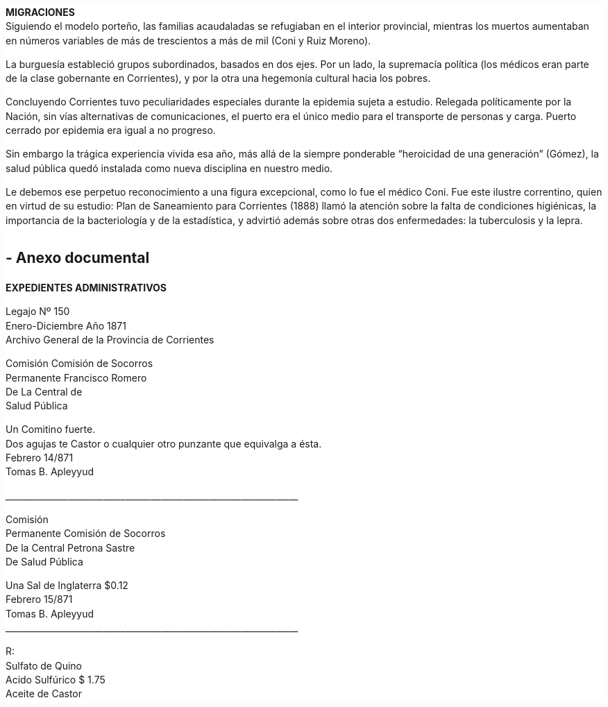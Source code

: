 **MIGRACIONES**  
Siguiendo el modelo porteño, las familias acaudaladas se refugiaban en el interior provincial, mientras los muertos aumentaban en números variables de más de trescientos a más de mil (Coni y Ruiz Moreno).

La burguesía estableció grupos subordinados, basados en dos ejes. Por un lado, la supremacía política (los médicos eran parte de la clase gobernante en Corrientes), y por la otra una hegemonía cultural hacia los pobres.

Concluyendo Corrientes tuvo peculiaridades especiales durante la epidemia sujeta a estudio. Relegada políticamente por la Nación, sin vías alternativas de comunicaciones, el puerto era el único medio para el transporte de personas y carga. Puerto cerrado por epidemia era igual a no progreso.

Sin embargo la trágica experiencia vivida esa año, más allá de la siempre ponderable “heroicidad de una generación” (Gómez), la salud pública quedó instalada como nueva disciplina en nuestro medio.

Le debemos ese perpetuo reconocimiento a una figura excepcional, como lo fue el médico Coni. Fue este ilustre correntino, quien en virtud de su estudio: Plan de Saneamiento para Corrientes (1888) llamó la atención sobre la falta de condiciones higiénicas, la importancia de la bacteriología y de la estadística, y advirtió además sobre otras dos enfermedades: la tuberculosis y la lepra.

## **\- Anexo documental**

**EXPEDIENTES ADMINISTRATIVOS**  

Legajo Nº 150  
Enero-Diciembre Año 1871  
Archivo General de la Provincia de Corrientes

Comisión Comisión de Socorros  
Permanente Francisco Romero  
De La Central de  
Salud Pública

Un Comitino fuerte.  
Dos agujas te Castor o cualquier otro punzante que equivalga a ésta.  
Febrero 14/871  
Tomas B. Apleyyud

\_\_\_\_\_\_\_\_\_\_\_\_\_\_\_\_\_\_\_\_\_\_\_\_\_\_\_\_\_\_\_\_\_\_\_\_\_\_\_\_\_\_\_\_\_\_\_\_\_\_\_\_\_\_\_\_\_\_\_\_\_\_\_\_\_\_

Comisión  
Permanente Comisión de Socorros  
De la Central Petrona Sastre  
De Salud Pública 

Una Sal de Inglaterra $0.12  
Febrero 15/871  
Tomas B. Apleyyud  
\_\_\_\_\_\_\_\_\_\_\_\_\_\_\_\_\_\_\_\_\_\_\_\_\_\_\_\_\_\_\_\_\_\_\_\_\_\_\_\_\_\_\_\_\_\_\_\_\_\_\_\_\_\_\_\_\_\_\_\_\_\_\_\_\_\_

R:  
Sulfato de Quino  
Acido Sulfúrico $ 1.75  
Aceite de Castor
